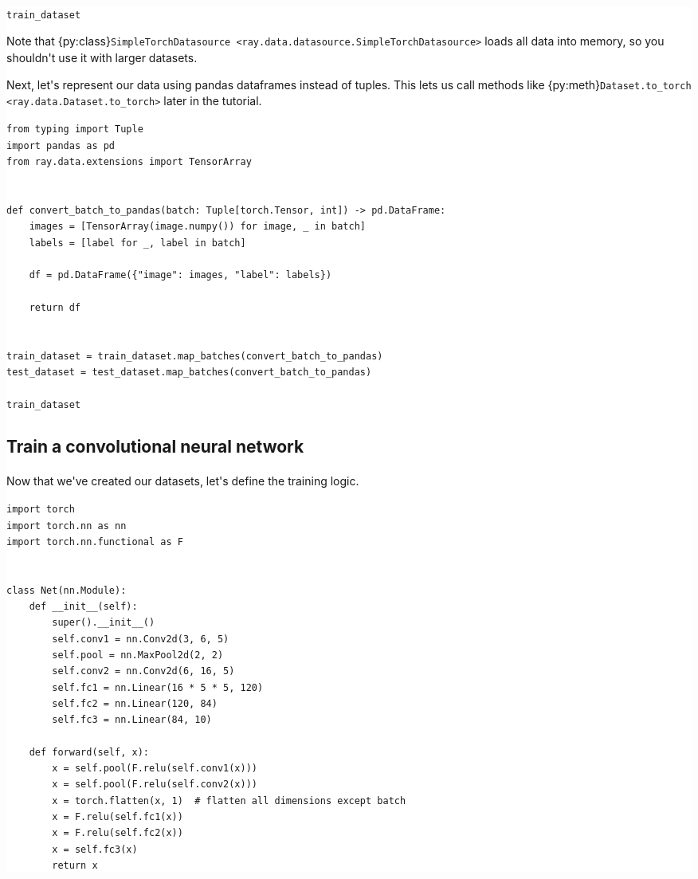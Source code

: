 ```{code-cell} ipython3
train_dataset
```

Note that {py:class}`SimpleTorchDatasource <ray.data.datasource.SimpleTorchDatasource>` loads all data into memory, so you shouldn't use it with larger datasets.

Next, let's represent our data using pandas dataframes instead of tuples. This lets us call methods like {py:meth}`Dataset.to_torch <ray.data.Dataset.to_torch>` later in the tutorial.

```{code-cell} python3
from typing import Tuple
import pandas as pd
from ray.data.extensions import TensorArray


def convert_batch_to_pandas(batch: Tuple[torch.Tensor, int]) -> pd.DataFrame:
    images = [TensorArray(image.numpy()) for image, _ in batch]
    labels = [label for _, label in batch]

    df = pd.DataFrame({"image": images, "label": labels})

    return df


train_dataset = train_dataset.map_batches(convert_batch_to_pandas)
test_dataset = test_dataset.map_batches(convert_batch_to_pandas)

train_dataset
```

## Train a convolutional neural network

Now that we've created our datasets, let's define the training logic.

```{code-cell} python3
import torch
import torch.nn as nn
import torch.nn.functional as F


class Net(nn.Module):
    def __init__(self):
        super().__init__()
        self.conv1 = nn.Conv2d(3, 6, 5)
        self.pool = nn.MaxPool2d(2, 2)
        self.conv2 = nn.Conv2d(6, 16, 5)
        self.fc1 = nn.Linear(16 * 5 * 5, 120)
        self.fc2 = nn.Linear(120, 84)
        self.fc3 = nn.Linear(84, 10)

    def forward(self, x):
        x = self.pool(F.relu(self.conv1(x)))
        x = self.pool(F.relu(self.conv2(x)))
        x = torch.flatten(x, 1)  # flatten all dimensions except batch
        x = F.relu(self.fc1(x))
        x = F.relu(self.fc2(x))
        x = self.fc3(x)
        return x
```
